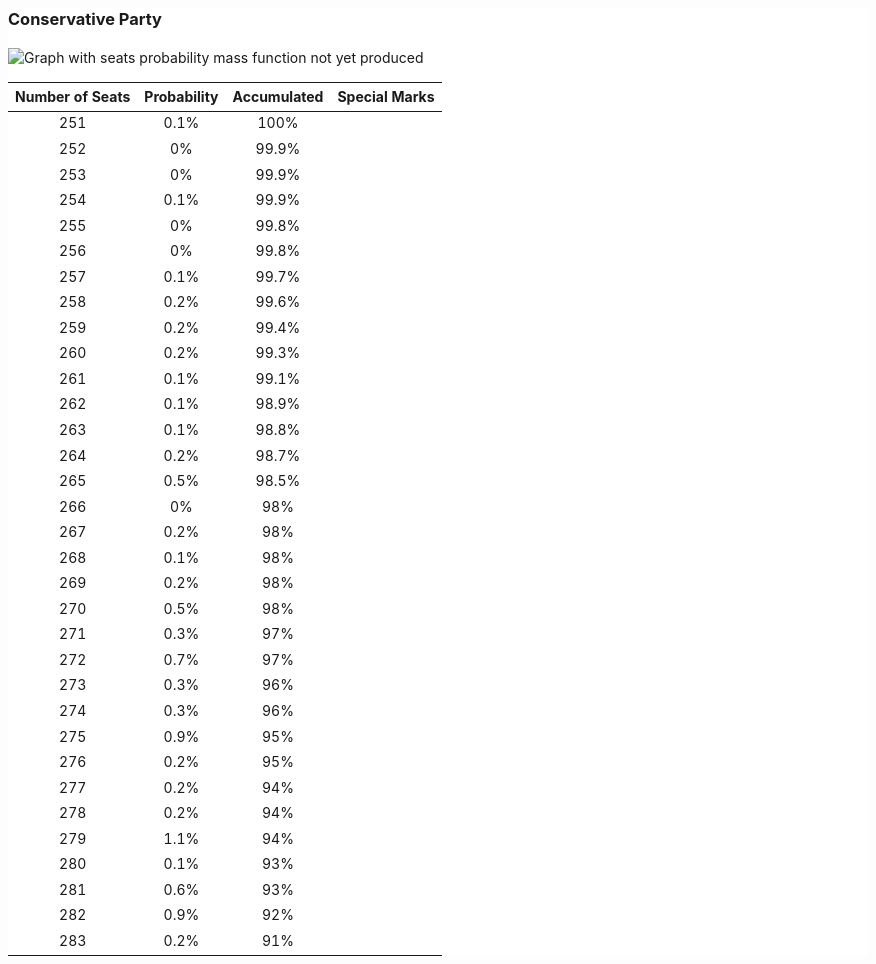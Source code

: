 ### Conservative Party

![Graph with seats probability mass function not yet produced](2018-08-21-YouGov-coalitions-seats-pmf-con.png "Seats Probability Mass Function")

| Number of Seats | Probability | Accumulated | Special Marks |
|:---------------:|:-----------:|:-----------:|:-------------:|
| 251 | 0.1% | 100% |  |
| 252 | 0% | 99.9% |  |
| 253 | 0% | 99.9% |  |
| 254 | 0.1% | 99.9% |  |
| 255 | 0% | 99.8% |  |
| 256 | 0% | 99.8% |  |
| 257 | 0.1% | 99.7% |  |
| 258 | 0.2% | 99.6% |  |
| 259 | 0.2% | 99.4% |  |
| 260 | 0.2% | 99.3% |  |
| 261 | 0.1% | 99.1% |  |
| 262 | 0.1% | 98.9% |  |
| 263 | 0.1% | 98.8% |  |
| 264 | 0.2% | 98.7% |  |
| 265 | 0.5% | 98.5% |  |
| 266 | 0% | 98% |  |
| 267 | 0.2% | 98% |  |
| 268 | 0.1% | 98% |  |
| 269 | 0.2% | 98% |  |
| 270 | 0.5% | 98% |  |
| 271 | 0.3% | 97% |  |
| 272 | 0.7% | 97% |  |
| 273 | 0.3% | 96% |  |
| 274 | 0.3% | 96% |  |
| 275 | 0.9% | 95% |  |
| 276 | 0.2% | 95% |  |
| 277 | 0.2% | 94% |  |
| 278 | 0.2% | 94% |  |
| 279 | 1.1% | 94% |  |
| 280 | 0.1% | 93% |  |
| 281 | 0.6% | 93% |  |
| 282 | 0.9% | 92% |  |
| 283 | 0.2% | 91% |  |